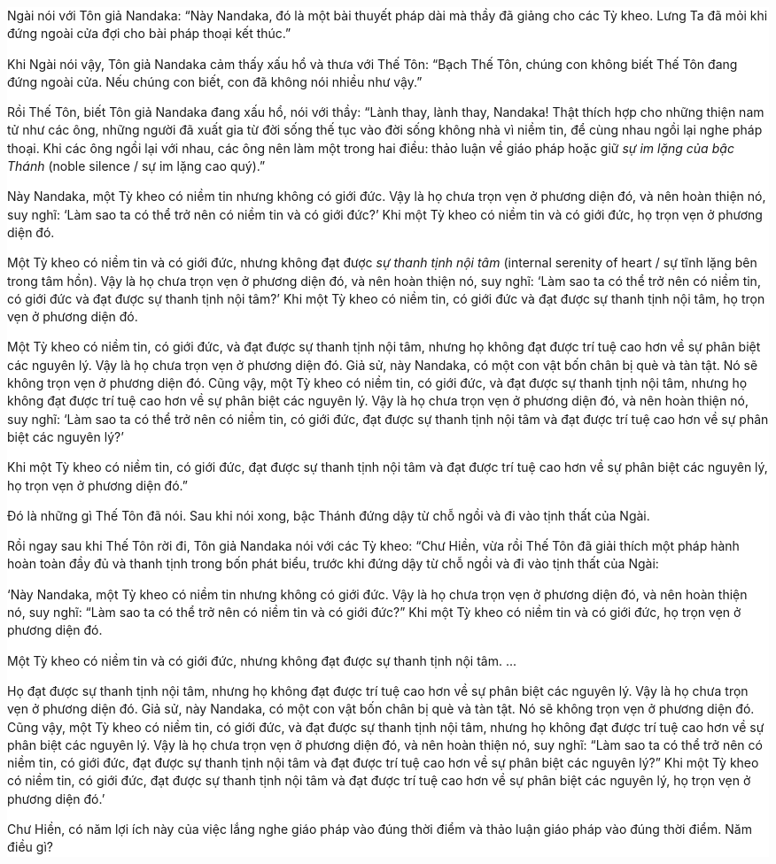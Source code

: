 Ngài nói với Tôn giả Nandaka: “Này Nandaka, đó là một bài thuyết pháp dài mà thầy đã giảng cho các Tỳ kheo. Lưng Ta đã mỏi khi đứng ngoài cửa đợi cho bài pháp thoại kết thúc.”

Khi Ngài nói vậy, Tôn giả Nandaka cảm thấy xấu hổ và thưa với Thế Tôn: “Bạch Thế Tôn, chúng con không biết Thế Tôn đang đứng ngoài cửa. Nếu chúng con biết, con đã không nói nhiều như vậy.”

Rồi Thế Tôn, biết Tôn giả Nandaka đang xấu hổ, nói với thầy: “Lành thay, lành thay, Nandaka! Thật thích hợp cho những thiện nam tử như các ông, những người đã xuất gia từ đời sống thế tục vào đời sống không nhà vì niềm tin, để cùng nhau ngồi lại nghe pháp thoại. Khi các ông ngồi lại với nhau, các ông nên làm một trong hai điều: thảo luận về giáo pháp hoặc giữ *sự im lặng của bậc Thánh* (noble silence / sự im lặng cao quý).”

Này Nandaka, một Tỳ kheo có niềm tin nhưng không có giới đức. Vậy là họ chưa trọn vẹn ở phương diện đó, và nên hoàn thiện nó, suy nghĩ: ‘Làm sao ta có thể trở nên có niềm tin và có giới đức?’ Khi một Tỳ kheo có niềm tin và có giới đức, họ trọn vẹn ở phương diện đó.

Một Tỳ kheo có niềm tin và có giới đức, nhưng không đạt được *sự thanh tịnh nội tâm* (internal serenity of heart / sự tĩnh lặng bên trong tâm hồn). Vậy là họ chưa trọn vẹn ở phương diện đó, và nên hoàn thiện nó, suy nghĩ: ‘Làm sao ta có thể trở nên có niềm tin, có giới đức và đạt được sự thanh tịnh nội tâm?’ Khi một Tỳ kheo có niềm tin, có giới đức và đạt được sự thanh tịnh nội tâm, họ trọn vẹn ở phương diện đó.

Một Tỳ kheo có niềm tin, có giới đức, và đạt được sự thanh tịnh nội tâm, nhưng họ không đạt được trí tuệ cao hơn về sự phân biệt các nguyên lý. Vậy là họ chưa trọn vẹn ở phương diện đó. Giả sử, này Nandaka, có một con vật bốn chân bị què và tàn tật. Nó sẽ không trọn vẹn ở phương diện đó. Cũng vậy, một Tỳ kheo có niềm tin, có giới đức, và đạt được sự thanh tịnh nội tâm, nhưng họ không đạt được trí tuệ cao hơn về sự phân biệt các nguyên lý. Vậy là họ chưa trọn vẹn ở phương diện đó, và nên hoàn thiện nó, suy nghĩ: ‘Làm sao ta có thể trở nên có niềm tin, có giới đức, đạt được sự thanh tịnh nội tâm và đạt được trí tuệ cao hơn về sự phân biệt các nguyên lý?’

Khi một Tỳ kheo có niềm tin, có giới đức, đạt được sự thanh tịnh nội tâm và đạt được trí tuệ cao hơn về sự phân biệt các nguyên lý, họ trọn vẹn ở phương diện đó.”

Đó là những gì Thế Tôn đã nói. Sau khi nói xong, bậc Thánh đứng dậy từ chỗ ngồi và đi vào tịnh thất của Ngài.

Rồi ngay sau khi Thế Tôn rời đi, Tôn giả Nandaka nói với các Tỳ kheo: “Chư Hiền, vừa rồi Thế Tôn đã giải thích một pháp hành hoàn toàn đầy đủ và thanh tịnh trong bốn phát biểu, trước khi đứng dậy từ chỗ ngồi và đi vào tịnh thất của Ngài:

‘Này Nandaka, một Tỳ kheo có niềm tin nhưng không có giới đức. Vậy là họ chưa trọn vẹn ở phương diện đó, và nên hoàn thiện nó, suy nghĩ: “Làm sao ta có thể trở nên có niềm tin và có giới đức?” Khi một Tỳ kheo có niềm tin và có giới đức, họ trọn vẹn ở phương diện đó.

Một Tỳ kheo có niềm tin và có giới đức, nhưng không đạt được sự thanh tịnh nội tâm. ...

Họ đạt được sự thanh tịnh nội tâm, nhưng họ không đạt được trí tuệ cao hơn về sự phân biệt các nguyên lý. Vậy là họ chưa trọn vẹn ở phương diện đó. Giả sử, này Nandaka, có một con vật bốn chân bị què và tàn tật. Nó sẽ không trọn vẹn ở phương diện đó. Cũng vậy, một Tỳ kheo có niềm tin, có giới đức, và đạt được sự thanh tịnh nội tâm, nhưng họ không đạt được trí tuệ cao hơn về sự phân biệt các nguyên lý. Vậy là họ chưa trọn vẹn ở phương diện đó, và nên hoàn thiện nó, suy nghĩ: “Làm sao ta có thể trở nên có niềm tin, có giới đức, đạt được sự thanh tịnh nội tâm và đạt được trí tuệ cao hơn về sự phân biệt các nguyên lý?” Khi một Tỳ kheo có niềm tin, có giới đức, đạt được sự thanh tịnh nội tâm và đạt được trí tuệ cao hơn về sự phân biệt các nguyên lý, họ trọn vẹn ở phương diện đó.’

Chư Hiền, có năm lợi ích này của việc lắng nghe giáo pháp vào đúng thời điểm và thảo luận giáo pháp vào đúng thời điểm. Năm điều gì?
